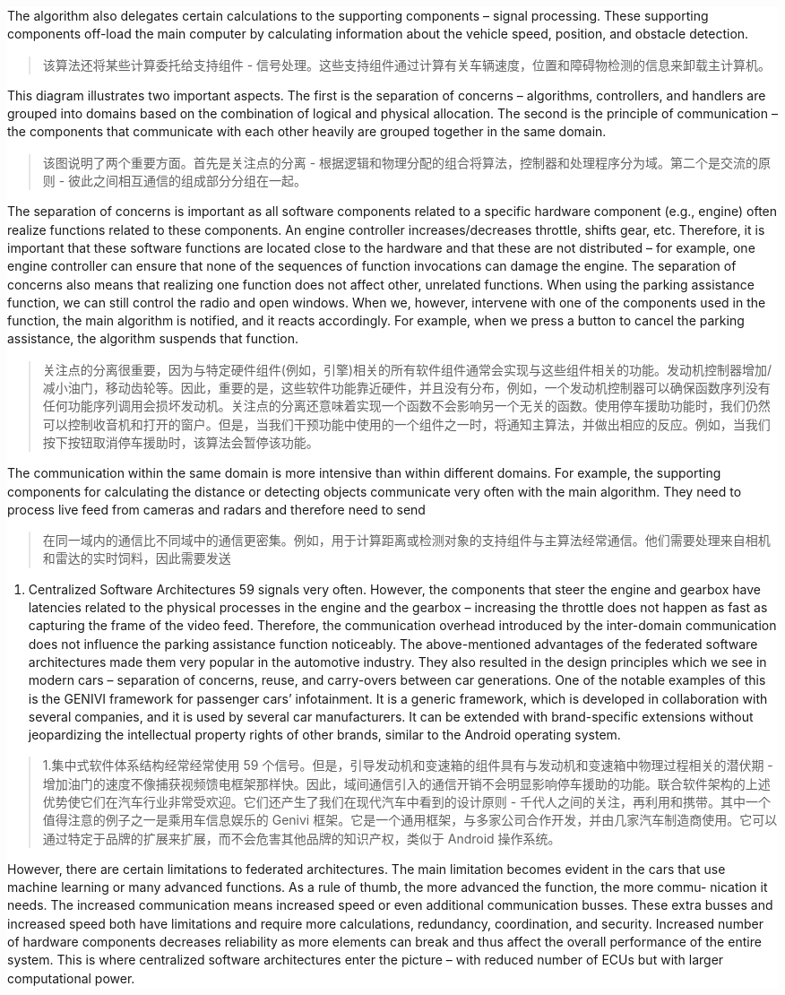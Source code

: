The algorithm also delegates certain calculations to the supporting components – signal processing. These supporting components off-load the main computer by calculating information about the vehicle speed, position, and obstacle detection.

> 该算法还将某些计算委托给支持组件 - 信号处理。这些支持组件通过计算有关车辆速度，位置和障碍物检测的信息来卸载主计算机。

This diagram illustrates two important aspects. The first is the separation of concerns – algorithms, controllers, and handlers are grouped into domains based on the combination of logical and physical allocation. The second is the principle of communication – the components that communicate with each other heavily are grouped together in the same domain.

> 该图说明了两个重要方面。首先是关注点的分离 - 根据逻辑和物理分配的组合将算法，控制器和处理程序分为域。第二个是交流的原则 - 彼此之间相互通信的组成部分分组在一起。

The separation of concerns is important as all software components related to a specific hardware component (e.g., engine) often realize functions related to these components. An engine controller increases/decreases throttle, shifts gear, etc. Therefore, it is important that these software functions are located close to the hardware and that these are not distributed – for example, one engine controller can ensure that none of the sequences of function invocations can damage the engine. The separation of concerns also means that realizing one function does not affect other, unrelated functions. When using the parking assistance function, we can still control the radio and open windows. When we, however, intervene with one of the components used in the function, the main algorithm is notified, and it reacts accordingly. For example, when we press a button to cancel the parking assistance, the algorithm suspends that function.

> 关注点的分离很重要，因为与特定硬件组件(例如，引擎)相关的所有软件组件通常会实现与这些组件相关的功能。发动机控制器增加/减小油门，移动齿轮等。因此，重要的是，这些软件功能靠近硬件，并且没有分布，例如，一个发动机控制器可以确保函数序列没有任何功能序列调用会损坏发动机。关注点的分离还意味着实现一个函数不会影响另一个无关的函数。使用停车援助功能时，我们仍然可以控制收音机和打开的窗户。但是，当我们干预功能中使用的一个组件之一时，将通知主算法，并做出相应的反应。例如，当我们按下按钮取消停车援助时，该算法会暂停该功能。

The communication within the same domain is more intensive than within different domains. For example, the supporting components for calculating the distance or detecting objects communicate very often with the main algorithm. They need to process live feed from cameras and radars and therefore need to send

> 在同一域内的通信比不同域中的通信更密集。例如，用于计算距离或检测对象的支持组件与主算法经常通信。他们需要处理来自相机和雷达的实时饲料，因此需要发送

1. Centralized Software Architectures 59 signals very often. However, the components that steer the engine and gearbox have latencies related to the physical processes in the engine and the gearbox – increasing the throttle does not happen as fast as capturing the frame of the video feed. Therefore, the communication overhead introduced by the inter-domain communication does not influence the parking assistance function noticeably. The above-mentioned advantages of the federated software architectures made them very popular in the automotive industry. They also resulted in the design principles which we see in modern cars – separation of concerns, reuse, and carry-overs between car generations. One of the notable examples of this is the GENIVI framework for passenger cars’ infotainment. It is a generic framework, which is developed in collaboration with several companies, and it is used by several car manufacturers. It can be extended with brand-specific extensions without jeopardizing the intellectual property rights of other brands, similar to the Android operating system.

> 1.集中式软件体系结构经常经常使用 59 个信号。但是，引导发动机和变速箱的组件具有与发动机和变速箱中物理过程相关的潜伏期 - 增加油门的速度不像捕获视频馈电框架那样快。因此，域间通信引入的通信开销不会明显影响停车援助的功能。联合软件架构的上述优势使它们在汽车行业非常受欢迎。它们还产生了我们在现代汽车中看到的设计原则 - 千代人之间的关注，再利用和携带。其中一个值得注意的例子之一是乘用车信息娱乐的 Genivi 框架。它是一个通用框架，与多家公司合作开发，并由几家汽车制造商使用。它可以通过特定于品牌的扩展来扩展，而不会危害其他品牌的知识产权，类似于 Android 操作系统。

However, there are certain limitations to federated architectures. The main limitation becomes evident in the cars that use machine learning or many advanced functions. As a rule of thumb, the more advanced the function, the more commu- nication it needs. The increased communication means increased speed or even additional communication busses. These extra busses and increased speed both have limitations and require more calculations, redundancy, coordination, and security. Increased number of hardware components decreases reliability as more elements can break and thus affect the overall performance of the entire system. This is where centralized software architectures enter the picture – with reduced number of ECUs but with larger computational power.
